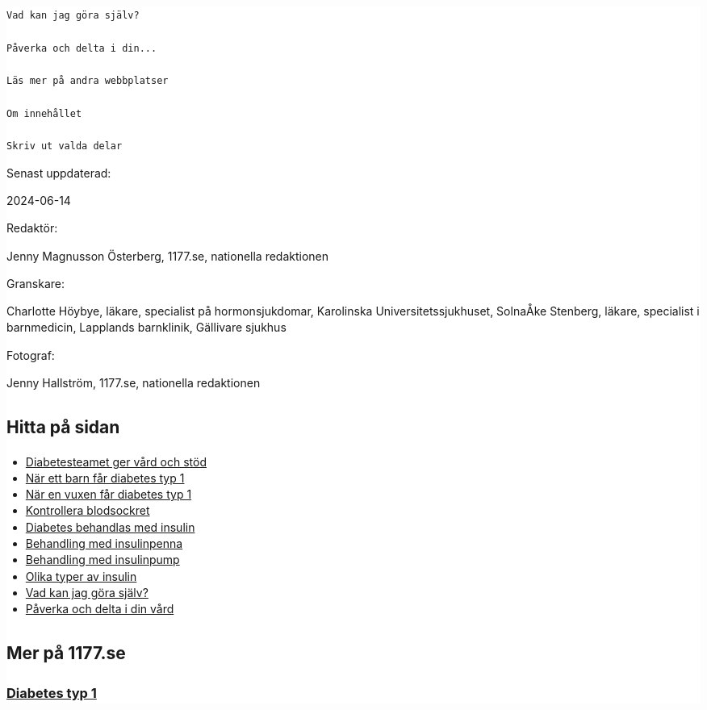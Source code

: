     Vad kan jag göra själv?
    
    Påverka och delta i din...
    
    Läs mer på andra webbplatser
    
    Om innehållet
    
    Skriv ut valda delar
    

Senast uppdaterad:

2024-06-14

Redaktör:

Jenny Magnusson Österberg, 1177.se, nationella redaktionen

Granskare:

Charlotte Höybye, läkare, specialist på hormonsjukdomar, Karolinska Universitetssjukhuset, SolnaÅke Stenberg, läkare, specialist i barnmedicin, Lapplands barnklinik, Gällivare sjukhus

Fotograf:

Jenny Hallström, 1177.se, nationella redaktionen

Hitta på sidan
--------------

*   [Diabetesteamet ger vård och stöd](https://www.1177.se/sjukdomar--besvar/diabetes/behandling-vid-diabetes-typ-1/#section-199569)
*   [När ett barn får diabetes typ 1](https://www.1177.se/sjukdomar--besvar/diabetes/behandling-vid-diabetes-typ-1/#section-199570)
*   [När en vuxen får diabetes typ 1](https://www.1177.se/sjukdomar--besvar/diabetes/behandling-vid-diabetes-typ-1/#section-199571)
*   [Kontrollera blodsockret](https://www.1177.se/sjukdomar--besvar/diabetes/behandling-vid-diabetes-typ-1/#section-199572)
*   [Diabetes behandlas med insulin](https://www.1177.se/sjukdomar--besvar/diabetes/behandling-vid-diabetes-typ-1/#section-199573)
*   [Behandling med insulinpenna](https://www.1177.se/sjukdomar--besvar/diabetes/behandling-vid-diabetes-typ-1/#section-199575)
*   [Behandling med insulinpump](https://www.1177.se/sjukdomar--besvar/diabetes/behandling-vid-diabetes-typ-1/#section-199576)
*   [Olika typer av insulin](https://www.1177.se/sjukdomar--besvar/diabetes/behandling-vid-diabetes-typ-1/#section-199574)
*   [Vad kan jag göra själv?](https://www.1177.se/sjukdomar--besvar/diabetes/behandling-vid-diabetes-typ-1/#section-199577)
*   [Påverka och delta i din vård](https://www.1177.se/sjukdomar--besvar/diabetes/behandling-vid-diabetes-typ-1/#section-199578)

Mer på 1177.se
--------------

### [Diabetes typ 1](https://www.1177.se/sjukdomar--besvar/diabetes/diabetes-typ-1/)
